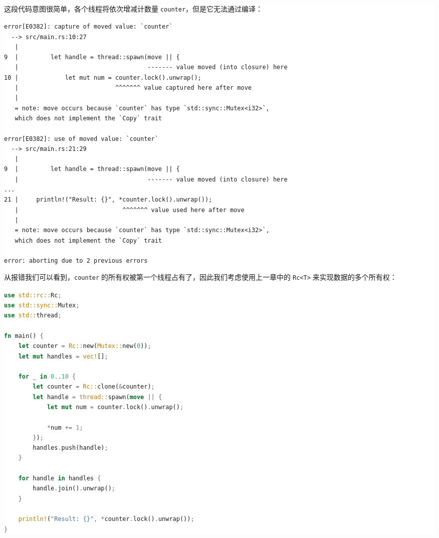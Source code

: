 这段代码意图很简单，各个线程将依次增减计数量 `counter`，但是它无法通过编译：

```
error[E0382]: capture of moved value: `counter`
  --> src/main.rs:10:27
   |
9  |         let handle = thread::spawn(move || {
   |                                    ------- value moved (into closure) here
10 |             let mut num = counter.lock().unwrap();
   |                           ^^^^^^^ value captured here after move
   |
   = note: move occurs because `counter` has type `std::sync::Mutex<i32>`,
   which does not implement the `Copy` trait

error[E0382]: use of moved value: `counter`
  --> src/main.rs:21:29
   |
9  |         let handle = thread::spawn(move || {
   |                                    ------- value moved (into closure) here
...
21 |     println!("Result: {}", *counter.lock().unwrap());
   |                             ^^^^^^^ value used here after move
   |
   = note: move occurs because `counter` has type `std::sync::Mutex<i32>`,
   which does not implement the `Copy` trait

error: aborting due to 2 previous errors
```

从报错我们可以看到，`counter` 的所有权被第一个线程占有了，因此我们考虑使用上一章中的 `Rc<T>` 来实现数据的多个所有权：

```rust
use std::rc::Rc;
use std::sync::Mutex;
use std::thread;

fn main() {
    let counter = Rc::new(Mutex::new(0));
    let mut handles = vec![];

    for _ in 0..10 {
        let counter = Rc::clone(&counter);
        let handle = thread::spawn(move || {
            let mut num = counter.lock().unwrap();

            *num += 1;
        });
        handles.push(handle);
    }

    for handle in handles {
        handle.join().unwrap();
    }

    println!("Result: {}", *counter.lock().unwrap());
}
```
